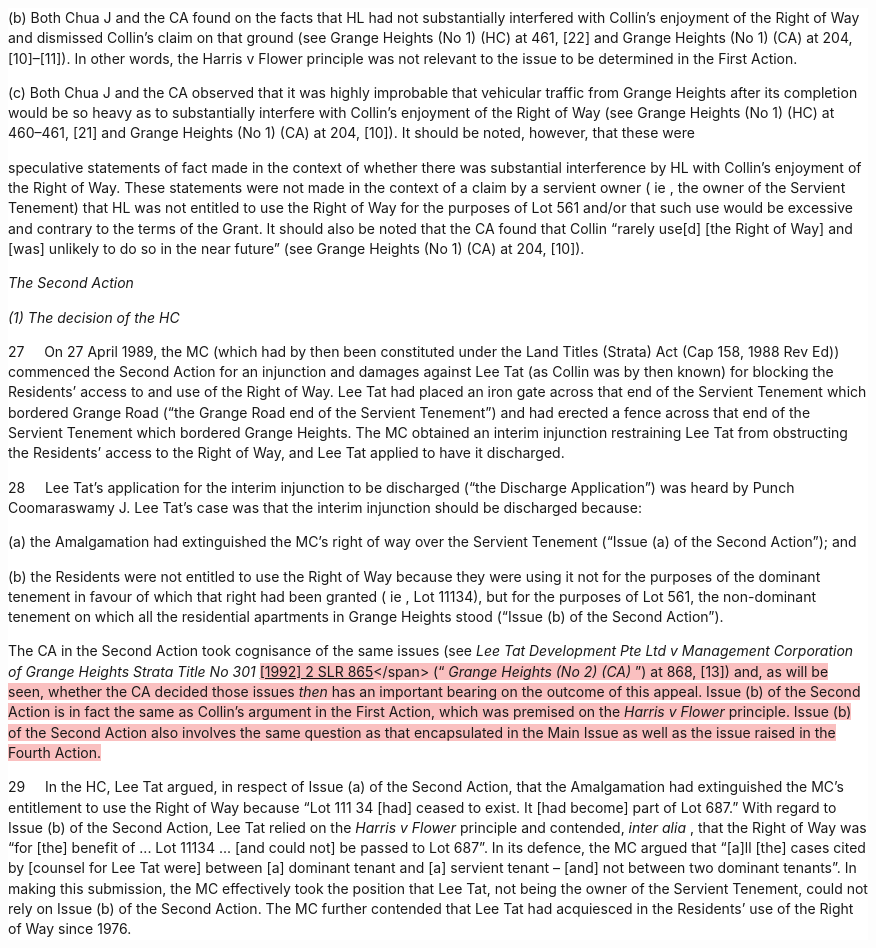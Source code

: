 (b) Both Chua J and the CA found on the facts that HL had not substantially interfered with Collin’s enjoyment of the Right of Way and dismissed Collin’s claim on that ground (see Grange Heights (No 1) (HC) at 461, [22] and Grange Heights (No 1) (CA) at 204, [10]–[11]). In other words, the Harris v Flower principle was not relevant to the issue to be determined in the First Action.

 (c) Both Chua J and the CA observed that it was highly improbable that vehicular traffic from Grange Heights after its completion would be so heavy as to substantially interfere with Collin’s enjoyment of the Right of Way (see Grange Heights (No 1) (HC) at 460–461, [21] and Grange Heights (No 1) (CA) at 204, [10]). It should be noted, however, that these were


 speculative statements of fact made in the context of whether there was substantial interference by HL with Collin’s enjoyment of the Right of Way. These statements were not made in the context of a claim by a servient owner ( ie , the owner of the Servient Tenement) that HL was not entitled to use the Right of Way for the purposes of Lot 561 and/or that such use would be excessive and contrary to the terms of the Grant. It should also be noted that the CA found that Collin “rarely use[d] [the Right of Way] and [was] unlikely to do so in the near future” (see Grange Heights (No 1) (CA) at 204, [10]).

_The Second Action_

_(1) The decision of the HC_

27     On 27 April 1989, the MC (which had by then been constituted under the Land Titles (Strata) Act (Cap 158, 1988 Rev Ed)) commenced the Second Action for an injunction and damages against Lee Tat (as Collin was by then known) for blocking the Residents’ access to and use of the Right of Way. Lee Tat had placed an iron gate across that end of the Servient Tenement which bordered Grange Road (“the Grange Road end of the Servient Tenement”) and had erected a fence across that end of the Servient Tenement which bordered Grange Heights. The MC obtained an interim injunction restraining Lee Tat from obstructing the Residents’ access to the Right of Way, and Lee Tat applied to have it discharged.

28     Lee Tat’s application for the interim injunction to be discharged (“the Discharge Application”) was heard by Punch Coomaraswamy J. Lee Tat’s case was that the interim injunction should be discharged because:

 (a) the Amalgamation had extinguished the MC’s right of way over the Servient Tenement (“Issue (a) of the Second Action”); and

 (b) the Residents were not entitled to use the Right of Way because they were using it not for the purposes of the dominant tenement in favour of which that right had been granted ( ie , Lot 11134), but for the purposes of Lot 561, the non-dominant tenement on which all the residential apartments in Grange Heights stood (“Issue (b) of the Second Action”).

The CA in the Second Action took cognisance of the same issues (see _Lee Tat Development Pte Ltd v Management Corporation of Grange Heights Strata Title No 301_ <span style="background-color: #FAC0C0" class="citation">[[1992] 2 SLR 865]("https://www.open.gov.sg")</span> (“ _Grange Heights (No 2) (CA)_ ”) at 868, [13]) and, as will be seen, whether the CA decided those issues _then_ has an important bearing on the outcome of this appeal. Issue (b) of the Second Action is in fact the same as Collin’s argument in the First Action, which was premised on the _Harris v Flower_ principle. Issue (b) of the Second Action also involves the same question as that encapsulated in the Main Issue as well as the issue raised in the Fourth Action.

29     In the HC, Lee Tat argued, in respect of Issue (a) of the Second Action, that the Amalgamation had extinguished the MC’s entitlement to use the Right of Way because “Lot 111 34 [had] ceased to exist. It [had become] part of Lot 687.” With regard to Issue (b) of the Second Action, Lee Tat relied on the _Harris v Flower_ principle and contended, _inter alia_ , that the Right of Way was “for [the] benefit of ... Lot 11134 ... [and could not] be passed to Lot 687”. In its defence, the MC argued that “[a]ll [the] cases cited by [counsel for Lee Tat were] between [a] dominant tenant and [a] servient tenant – [and] not between two dominant tenants”. In making this submission, the MC effectively took the position that Lee Tat, not being the owner of the Servient Tenement, could not rely on Issue (b) of the Second Action. The MC further contended that Lee Tat had acquiesced in the Residents’ use of the Right of Way since 1976.
